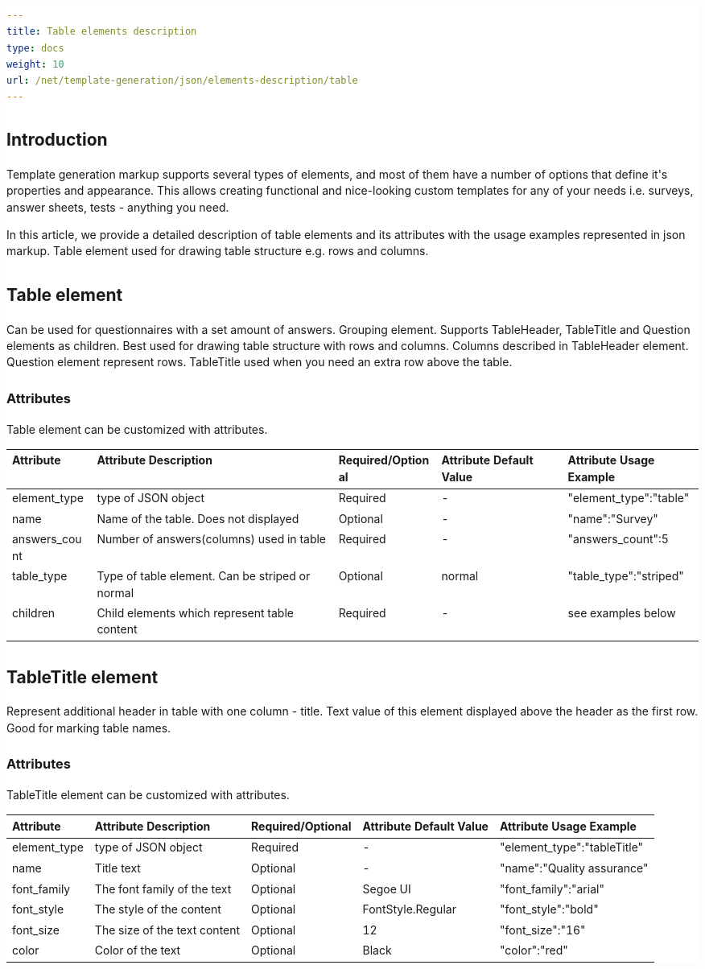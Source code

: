 ```yaml
---
title: Table elements description
type: docs
weight: 10
url: /net/template-generation/json/elements-description/table
---
```


## **Introduction**
Template generation markup supports several types of elements, and most of them have a number of options that define it's properties and appearance. This allows creating functional and nice-looking custom templates for any of your needs i.e. surveys, answer sheets, tests - anything you need.

In this article, we provide a detailed description of table elements and its attributes with the usage examples represented in json markup.
Table element used for drawing table structure e.g. rows and columns.

## **Table element**
Can be used for questionnaires with a set amount of answers.  Grouping element. Supports TableHeader, TableTitle and Question elements as children.
Best used for drawing table structure with rows and columns. Columns described in TableHeader element. Question element represent rows.
TableTitle used when you need an extra row above the table.

### **Attributes**
Table element can be customized with attributes.

|**Attribute**|**Attribute Description**|**Required/Optional**|**Attribute Default Value**|**Attribute Usage Example**|
| :- | :- | :- | :- | :- |
|element_type| type of JSON object|Required|-|"element_type":"table"
|name| Name of the table. Does not displayed|Optional|-|"name":"Survey"
|answers_count|Number of answers(columns) used in table|Required|-|"answers_count":5|
|table_type|Type of table element. Can be striped or normal|Optional|normal|"table_type":"striped"
|children|Child elements which represent table content|Required|-|see examples below

## **TableTitle element**
Represent additional header in table with one column - title.
Text value of this element displayed above the header as the first row.
Good for marking table names.

### **Attributes**
TableTitle element can be customized with attributes.

|**Attribute**|**Attribute Description**|**Required/Optional**|**Attribute Default Value**|**Attribute Usage Example**|
| :- | :- | :- | :- | :- |
|element_type|type of JSON object|Required|-|"element_type":"tableTitle"
|name|Title text|Optional|-|"name":"Quality assurance"
|font_family|The font family of the text|Optional|Segoe UI|"font_family":"arial"|
|font_style|The style of the content|Optional|FontStyle.Regular|"font_style":"bold"|
|font_size|The size of the text content|Optional|12|"font_size":"16"|
|color|Color of the text|Optional|Black|"color":"red"